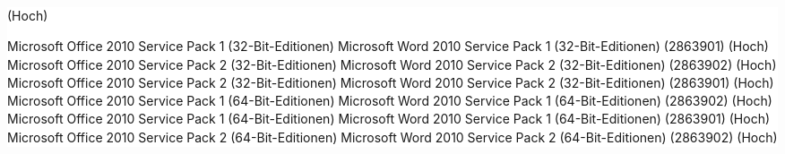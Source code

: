 (Hoch)
</td>
</tr>
<tr class="alternateRow">
<td style="border:1px solid black;">
Microsoft Office 2010 Service Pack 1 (32-Bit-Editionen)
</td>
<td style="border:1px solid black;">
Microsoft Word 2010 Service Pack 1 (32-Bit-Editionen)  
(2863901)  
(Hoch)
</td>
</tr>
<tr>
<td style="border:1px solid black;">
Microsoft Office 2010 Service Pack 2 (32-Bit-Editionen)
</td>
<td style="border:1px solid black;">
Microsoft Word 2010 Service Pack 2 (32-Bit-Editionen)  
(2863902)  
(Hoch)
</td>
</tr>
<tr class="alternateRow">
<td style="border:1px solid black;">
Microsoft Office 2010 Service Pack 2 (32-Bit-Editionen)
</td>
<td style="border:1px solid black;">
Microsoft Word 2010 Service Pack 2 (32-Bit-Editionen)  
(2863901)  
(Hoch)
</td>
</tr>
<tr>
<td style="border:1px solid black;">
Microsoft Office 2010 Service Pack 1 (64-Bit-Editionen)
</td>
<td style="border:1px solid black;">
Microsoft Word 2010 Service Pack 1 (64-Bit-Editionen)  
(2863902)  
(Hoch)
</td>
</tr>
<tr class="alternateRow">
<td style="border:1px solid black;">
Microsoft Office 2010 Service Pack 1 (64-Bit-Editionen)
</td>
<td style="border:1px solid black;">
Microsoft Word 2010 Service Pack 1 (64-Bit-Editionen)  
(2863901)  
(Hoch)
</td>
</tr>
<tr>
<td style="border:1px solid black;">
Microsoft Office 2010 Service Pack 2 (64-Bit-Editionen)
</td>
<td style="border:1px solid black;">
Microsoft Word 2010 Service Pack 2 (64-Bit-Editionen)  
(2863902)  
(Hoch)
</td>
</tr>
<tr class="alternateRow">